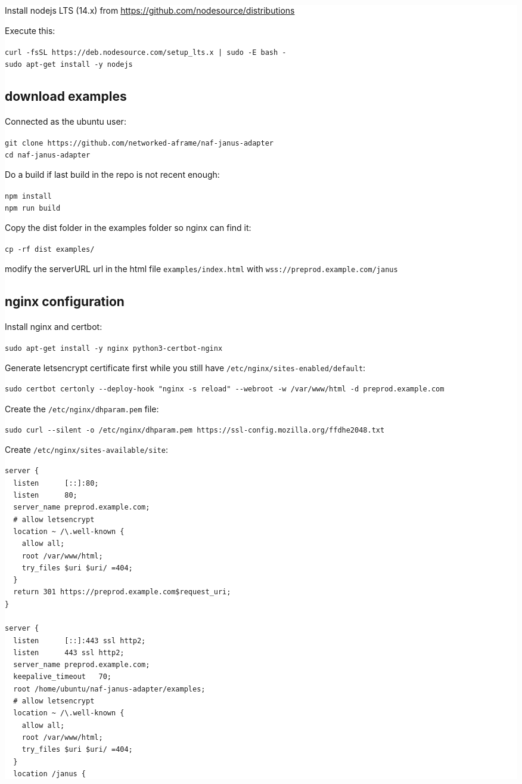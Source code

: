 Install nodejs LTS (14.x) from https://github.com/nodesource/distributions

Execute this:

    curl -fsSL https://deb.nodesource.com/setup_lts.x | sudo -E bash -
    sudo apt-get install -y nodejs

## download examples

Connected as the ubuntu user:

    git clone https://github.com/networked-aframe/naf-janus-adapter
    cd naf-janus-adapter

Do a build if last build in the repo is not recent enough:

    npm install
    npm run build

Copy the dist folder in the examples folder so nginx can find it:

    cp -rf dist examples/

modify the serverURL url in the html file `examples/index.html` with `wss://preprod.example.com/janus`

## nginx configuration

Install nginx and certbot:

    sudo apt-get install -y nginx python3-certbot-nginx

Generate letsencrypt certificate first while you still have `/etc/nginx/sites-enabled/default`:

    sudo certbot certonly --deploy-hook "nginx -s reload" --webroot -w /var/www/html -d preprod.example.com

Create the `/etc/nginx/dhparam.pem` file:

    sudo curl --silent -o /etc/nginx/dhparam.pem https://ssl-config.mozilla.org/ffdhe2048.txt

Create `/etc/nginx/sites-available/site`:

```
server {
  listen      [::]:80;
  listen      80;
  server_name preprod.example.com;
  # allow letsencrypt
  location ~ /\.well-known {
    allow all;
    root /var/www/html;
    try_files $uri $uri/ =404;
  }
  return 301 https://preprod.example.com$request_uri;
}

server {
  listen      [::]:443 ssl http2;
  listen      443 ssl http2;
  server_name preprod.example.com;
  keepalive_timeout   70;
  root /home/ubuntu/naf-janus-adapter/examples;
  # allow letsencrypt
  location ~ /\.well-known {
    allow all;
    root /var/www/html;
    try_files $uri $uri/ =404;
  }
  location /janus {
```